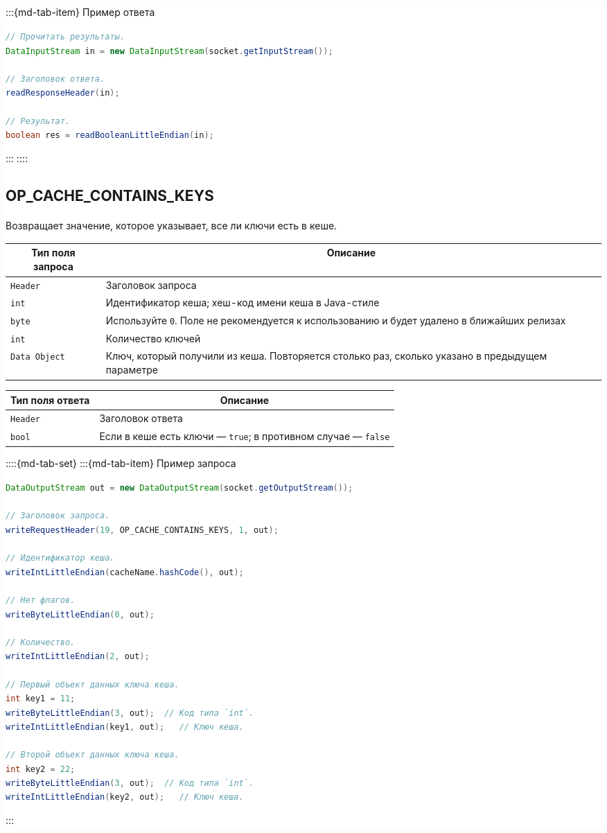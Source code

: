 :::{md-tab-item} Пример ответа
```java
// Прочитать результаты. 
DataInputStream in = new DataInputStream(socket.getInputStream());  

// Заголовок ответа. 
readResponseHeader(in);

// Результат.
boolean res = readBooleanLittleEndian(in);
```
:::
::::

## OP_CACHE_CONTAINS_KEYS

Возвращает значение, которое указывает, все ли ключи есть в кеше.

| Тип поля запроса | Описание |
|---|---|
| `Header` | Заголовок запроса |
| `int` | Идентификатор кеша; хеш-код имени кеша в Java-стиле |
| `byte` | Используйте `0`. Поле не рекомендуется к использованию и будет удалено в ближайших релизах |
| `int` | Количество ключей |
| `Data Object` | Ключ, который получили из кеша. Повторяется столько раз, сколько указано в предыдущем параметре |

| Тип поля ответа | Описание |
|---|---|
| `Header` | Заголовок ответа |
| `bool` | Если в кеше есть ключи — `true`; в противном случае — `false` |

::::{md-tab-set}
:::{md-tab-item} Пример запроса
```java
DataOutputStream out = new DataOutputStream(socket.getOutputStream());  

// Заголовок запроса. 
writeRequestHeader(19, OP_CACHE_CONTAINS_KEYS, 1, out);  

// Идентификатор кеша. 
writeIntLittleEndian(cacheName.hashCode(), out);

// Нет флагов. 
writeByteLittleEndian(0, out);

// Количество.
writeIntLittleEndian(2, out);

// Первый объект данных ключа кеша.
int key1 = 11;
writeByteLittleEndian(3, out);  // Код типа `int`. 
writeIntLittleEndian(key1, out);   // Ключ кеша.   

// Второй объект данных ключа кеша.
int key2 = 22;
writeByteLittleEndian(3, out);  // Код типа `int`. 
writeIntLittleEndian(key2, out);   // Ключ кеша. 
```
:::
